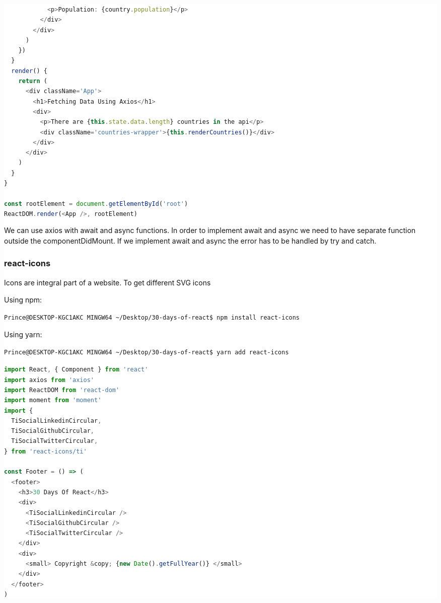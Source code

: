 ```js
            <p>Population: {country.population}</p>
          </div>
        </div>
      )
    })
  }
  render() {
    return (
      <div className='App'>
        <h1>Fetching Data Using Axios</h1>
        <div>
          <p>There are {this.state.data.length} countries in the api</p>
          <div className='countries-wrapper'>{this.renderCountries()}</div>
        </div>
      </div>
    )
  }
}

const rootElement = document.getElementById('root')
ReactDOM.render(<App />, rootElement)
```

We can use axios with await and async functions. In order to implement await and async we need to have separate function outside the componentDidMount. If we implement await and async the error has to be handled by try and catch.

### react-icons

Icons are integral part of a website. To get different SVG icons

Using npm:

```sh
Prince@DESKTOP-KGC1AKC MINGW64 ~/Desktop/30-days-of-react$ npm install react-icons
```

Using yarn:

```sh
Prince@DESKTOP-KGC1AKC MINGW64 ~/Desktop/30-days-of-react$ yarn add react-icons
```

```js
import React, { Component } from 'react'
import axios from 'axios'
import ReactDOM from 'react-dom'
import moment from 'moment'
import {
  TiSocialLinkedinCircular,
  TiSocialGithubCircular,
  TiSocialTwitterCircular,
} from 'react-icons/ti'

const Footer = () => (
  <footer>
    <h3>30 Days Of React</h3>
    <div>
      <TiSocialLinkedinCircular />
      <TiSocialGithubCircular />
      <TiSocialTwitterCircular />
    </div>
    <div>
      <small> Copyright &copy; {new Date().getFullYear()} </small>
    </div>
  </footer>
)
```